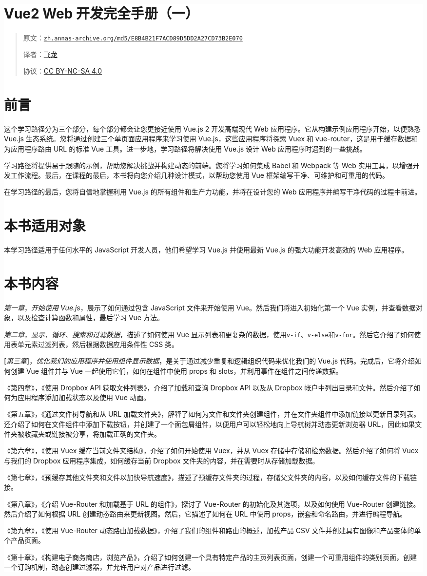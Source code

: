 # Vue2 Web 开发完全手册（一）

> 原文：[`zh.annas-archive.org/md5/E8B4B21F7ACD89D5DD2A27CD73B2E070`](https://zh.annas-archive.org/md5/E8B4B21F7ACD89D5DD2A27CD73B2E070)
> 
> 译者：[飞龙](https://github.com/wizardforcel)
> 
> 协议：[CC BY-NC-SA 4.0](http://creativecommons.org/licenses/by-nc-sa/4.0/)

# 前言

这个学习路径分为三个部分，每个部分都会让您更接近使用 Vue.js 2 开发高端现代 Web 应用程序。它从构建示例应用程序开始，以便熟悉 Vue.js 生态系统。您将通过创建三个单页面应用程序来学习使用 Vue.js，这些应用程序将探索 Vuex 和 vue-router，这是用于缓存数据和为应用程序路由 URL 的标准 Vue 工具。进一步地，学习路径将解决使用 Vue.js 设计 Web 应用程序时遇到的一些挑战。

学习路径将提供易于跟随的示例，帮助您解决挑战并构建动态的前端。您将学习如何集成 Babel 和 Webpack 等 Web 实用工具，以增强开发工作流程。最后，在课程的最后，本书将向您介绍几种设计模式，以帮助您使用 Vue 框架编写干净、可维护和可重用的代码。

在学习路径的最后，您将自信地掌握利用 Vue.js 的所有组件和生产力功能，并将在设计您的 Web 应用程序并编写干净代码的过程中前进。

# 本书适用对象

本学习路径适用于任何水平的 JavaScript 开发人员，他们希望学习 Vue.js 并使用最新 Vue.js 的强大功能开发高效的 Web 应用程序。

# 本书内容

*第一章*，*开始使用 Vue.js*，展示了如何通过包含 JavaScript 文件来开始使用 Vue。然后我们将进入初始化第一个 Vue 实例，并查看数据对象，以及检查计算函数和属性，最后学习 Vue 方法。

*第二章*，*显示、循环、搜索和过滤数据*，描述了如何使用 Vue 显示列表和更复杂的数据，使用`v-if`、`v-else`和`v-for`。然后它介绍了如何使用表单元素过滤列表，然后根据数据应用条件性 CSS 类。

[*第三章*]，*优化我们的应用程序并使用组件显示数据*，是关于通过减少重复和逻辑组织代码来优化我们的 Vue.js 代码。完成后，它将介绍如何创建 Vue 组件并与 Vue 一起使用它们，如何在组件中使用 props 和 slots，并利用事件在组件之间传递数据。

《第四章》，《使用 Dropbox API 获取文件列表》，介绍了加载和查询 Dropbox API 以及从 Dropbox 帐户中列出目录和文件。然后介绍了如何为应用程序添加加载状态以及使用 Vue 动画。

《第五章》，《通过文件树导航和从 URL 加载文件夹》，解释了如何为文件和文件夹创建组件，并在文件夹组件中添加链接以更新目录列表。还介绍了如何在文件组件中添加下载按钮，并创建了一个面包屑组件，以便用户可以轻松地向上导航树并动态更新浏览器 URL，因此如果文件夹被收藏夹或链接被分享，将加载正确的文件夹。

《第六章》，《使用 Vuex 缓存当前文件夹结构》，介绍了如何开始使用 Vuex，并从 Vuex 存储中存储和检索数据。然后介绍了如何将 Vuex 与我们的 Dropbox 应用程序集成，如何缓存当前 Dropbox 文件夹的内容，并在需要时从存储加载数据。

《第七章》，《预缓存其他文件夹和文件以加快导航速度》，描述了预缓存文件夹的过程，存储父文件夹的内容，以及如何缓存文件的下载链接。

《第八章》，《介绍 Vue-Router 和加载基于 URL 的组件》，探讨了 Vue-Router 的初始化及其选项，以及如何使用 Vue-Router 创建链接。然后介绍了如何根据 URL 创建动态路由来更新视图。然后，它描述了如何在 URL 中使用 props，嵌套和命名路由，并进行编程导航。

《第九章》，《使用 Vue-Router 动态路由加载数据》，介绍了我们的组件和路由的概述，加载产品 CSV 文件并创建具有图像和产品变体的单个产品页面。

《第十章》，《构建电子商务商店，浏览产品》，介绍了如何创建一个具有特定产品的主页列表页面，创建一个可重用组件的类别页面，创建一个订购机制，动态创建过滤器，并允许用户对产品进行过滤。
